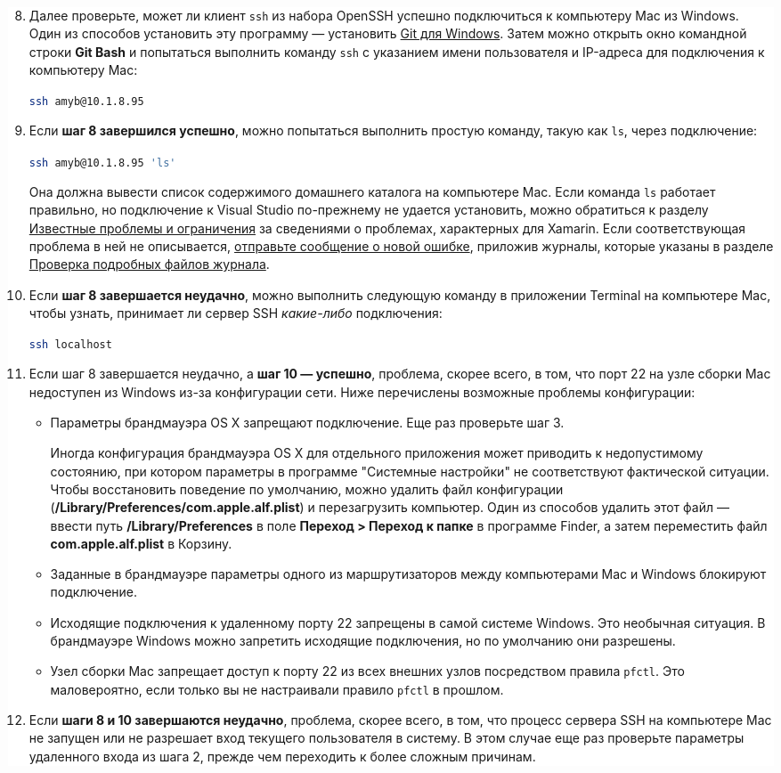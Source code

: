 8. Далее проверьте, может ли клиент `ssh` из набора OpenSSH успешно подключиться к компьютеру Mac из Windows. Один из способов установить эту программу — установить [Git для Windows](https://git-for-windows.github.io/). Затем можно открыть окно командной строки **Git Bash** и попытаться выполнить команду `ssh` с указанием имени пользователя и IP-адреса для подключения к компьютеру Mac:

    ```bash
    ssh amyb@10.1.8.95
    ```
    <a name="stepnine" />

9. Если **шаг 8 завершился успешно**, можно попытаться выполнить простую команду, такую как `ls`, через подключение:

    ```bash
    ssh amyb@10.1.8.95 'ls'
    ```
    
    Она должна вывести список содержимого домашнего каталога на компьютере Mac. Если команда `ls` работает правильно, но подключение к Visual Studio по-прежнему не удается установить, можно обратиться к разделу [Известные проблемы и ограничения](#knownissues) за сведениями о проблемах, характерных для Xamarin. Если соответствующая проблема в ней не описывается, [отправьте сообщение о новой ошибке](https://bugzilla.xamarin.com/newbug), приложив журналы, которые указаны в разделе [Проверка подробных файлов журнала](#verboselogs).

10. Если **шаг 8 завершается неудачно**, можно выполнить следующую команду в приложении Terminal на компьютере Mac, чтобы узнать, принимает ли сервер SSH _какие-либо_ подключения:

    ```bash
    ssh localhost
    ```
    
11. Если шаг 8 завершается неудачно, а **шаг 10 — успешно**, проблема, скорее всего, в том, что порт 22 на узле сборки Mac недоступен из Windows из-за конфигурации сети. Ниже перечислены возможные проблемы конфигурации:

    - Параметры брандмауэра OS X запрещают подключение. Еще раз проверьте шаг 3.

        Иногда конфигурация брандмауэра OS X для отдельного приложения может приводить к недопустимому состоянию, при котором параметры в программе "Системные настройки" не соответствуют фактической ситуации. Чтобы восстановить поведение по умолчанию, можно удалить файл конфигурации (**/Library/Preferences/com.apple.alf.plist**) и перезагрузить компьютер. Один из способов удалить этот файл — ввести путь **/Library/Preferences** в поле **Переход &gt; Переход к папке** в программе Finder, а затем переместить файл **com.apple.alf.plist** в Корзину.

    - Заданные в брандмауэре параметры одного из маршрутизаторов между компьютерами Mac и Windows блокируют подключение.

    - Исходящие подключения к удаленному порту 22 запрещены в самой системе Windows. Это необычная ситуация. В брандмауэре Windows можно запретить исходящие подключения, но по умолчанию они разрешены.

    - Узел сборки Mac запрещает доступ к порту 22 из всех внешних узлов посредством правила `pfctl`. Это маловероятно, если только вы не настраивали правило `pfctl` в прошлом.

12. Если **шаги 8 и 10 завершаются неудачно**, проблема, скорее всего, в том, что процесс сервера SSH на компьютере Mac не запущен или не разрешает вход текущего пользователя в систему. В этом случае еще раз проверьте параметры удаленного входа из шага 2, прежде чем переходить к более сложным причинам.

